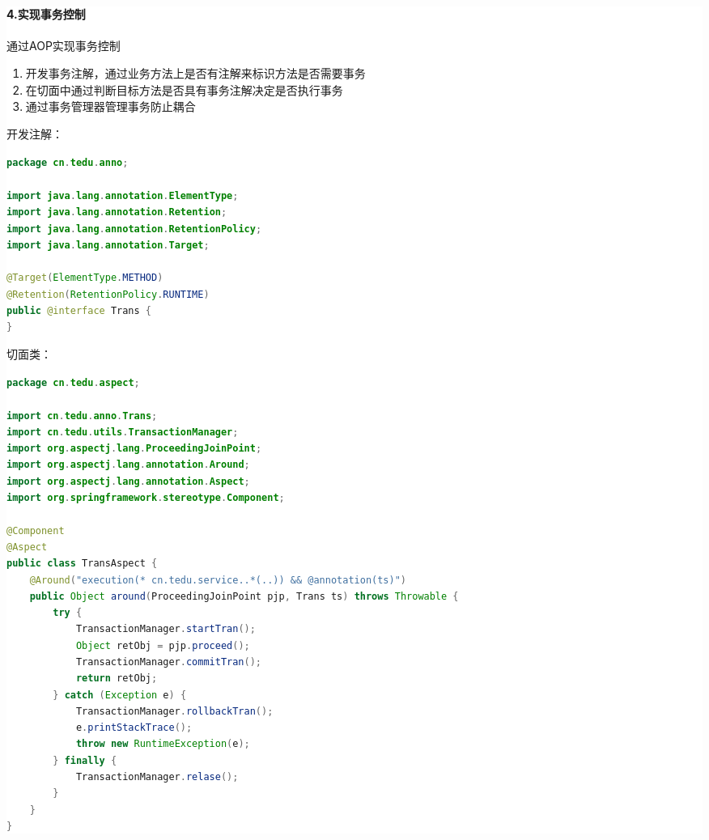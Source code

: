 #### 4.实现事务控制

通过AOP实现事务控制

1. 开发事务注解，通过业务方法上是否有注解来标识方法是否需要事务
2. 在切面中通过判断目标方法是否具有事务注解决定是否执行事务
3. 通过事务管理器管理事务防止耦合

开发注解：

```Java
package cn.tedu.anno;

import java.lang.annotation.ElementType;
import java.lang.annotation.Retention;
import java.lang.annotation.RetentionPolicy;
import java.lang.annotation.Target;

@Target(ElementType.METHOD)
@Retention(RetentionPolicy.RUNTIME)
public @interface Trans {
}

```

切面类：

```Java
package cn.tedu.aspect;

import cn.tedu.anno.Trans;
import cn.tedu.utils.TransactionManager;
import org.aspectj.lang.ProceedingJoinPoint;
import org.aspectj.lang.annotation.Around;
import org.aspectj.lang.annotation.Aspect;
import org.springframework.stereotype.Component;

@Component
@Aspect
public class TransAspect {
    @Around("execution(* cn.tedu.service..*(..)) && @annotation(ts)")
    public Object around(ProceedingJoinPoint pjp, Trans ts) throws Throwable {
        try {
            TransactionManager.startTran();
            Object retObj = pjp.proceed();
            TransactionManager.commitTran();
            return retObj;
        } catch (Exception e) {
            TransactionManager.rollbackTran();
            e.printStackTrace();
            throw new RuntimeException(e);
        } finally {
            TransactionManager.relase();
        }
    }
}

```

